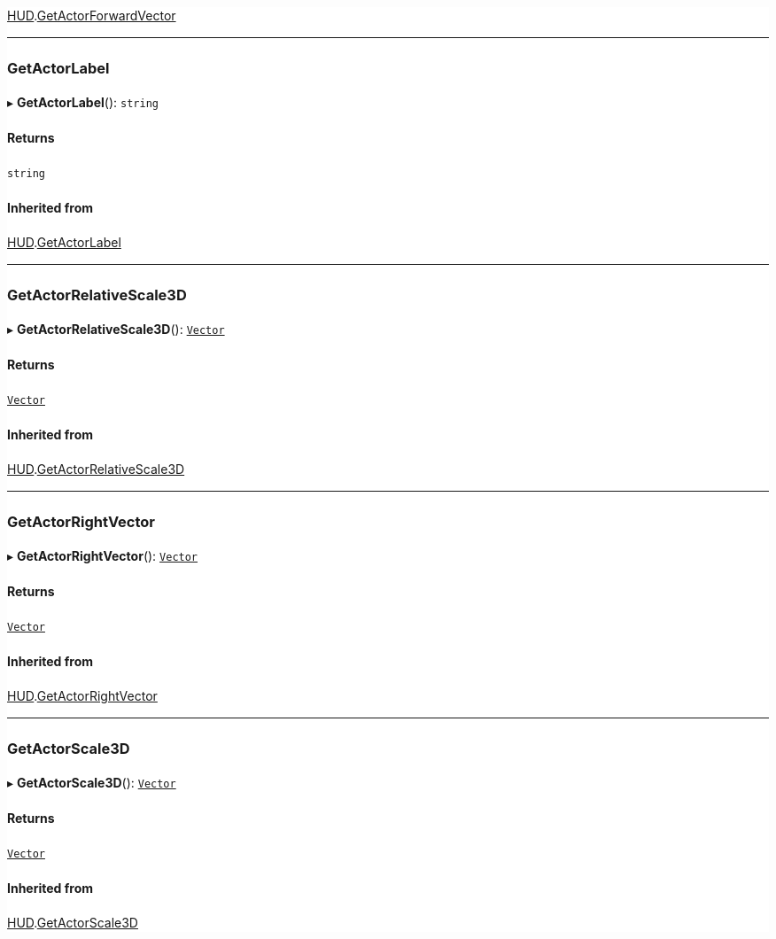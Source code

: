 [HUD](ue_ue.HUD.md).[GetActorForwardVector](ue_ue.HUD.md#getactorforwardvector)

___

### GetActorLabel

▸ **GetActorLabel**(): `string`

#### Returns

`string`

#### Inherited from

[HUD](ue_ue.HUD.md).[GetActorLabel](ue_ue.HUD.md#getactorlabel)

___

### GetActorRelativeScale3D

▸ **GetActorRelativeScale3D**(): [`Vector`](ue_ue_s.Vector.md)

#### Returns

[`Vector`](ue_ue_s.Vector.md)

#### Inherited from

[HUD](ue_ue.HUD.md).[GetActorRelativeScale3D](ue_ue.HUD.md#getactorrelativescale3d)

___

### GetActorRightVector

▸ **GetActorRightVector**(): [`Vector`](ue_ue_s.Vector.md)

#### Returns

[`Vector`](ue_ue_s.Vector.md)

#### Inherited from

[HUD](ue_ue.HUD.md).[GetActorRightVector](ue_ue.HUD.md#getactorrightvector)

___

### GetActorScale3D

▸ **GetActorScale3D**(): [`Vector`](ue_ue_s.Vector.md)

#### Returns

[`Vector`](ue_ue_s.Vector.md)

#### Inherited from

[HUD](ue_ue.HUD.md).[GetActorScale3D](ue_ue.HUD.md#getactorscale3d)
